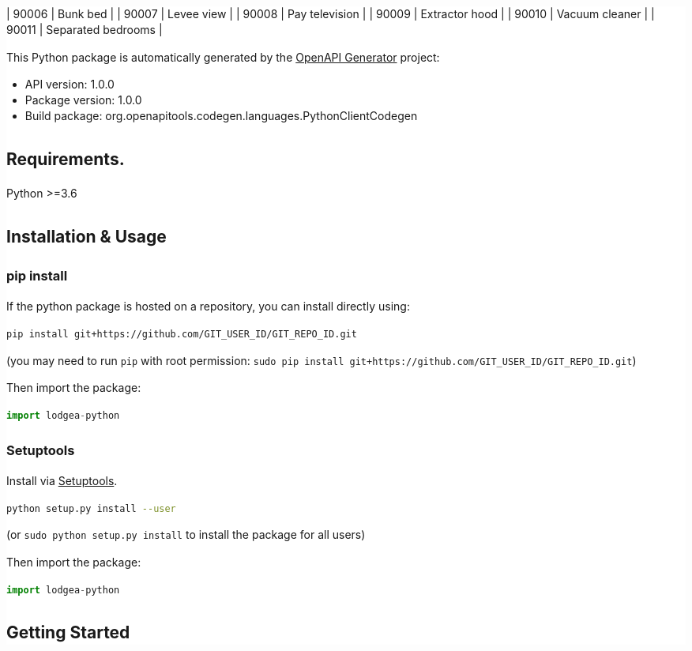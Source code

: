 | 90006 | Bunk bed                                                     |
| 90007 | Levee view                                                   |
| 90008 | Pay television                                               |
| 90009 | Extractor hood                                               |
| 90010 | Vacuum cleaner                                               |
| 90011 | Separated bedrooms                                           |

This Python package is automatically generated by the [OpenAPI Generator](https://openapi-generator.tech) project:

- API version: 1.0.0
- Package version: 1.0.0
- Build package: org.openapitools.codegen.languages.PythonClientCodegen

## Requirements.

Python >=3.6

## Installation & Usage
### pip install

If the python package is hosted on a repository, you can install directly using:

```sh
pip install git+https://github.com/GIT_USER_ID/GIT_REPO_ID.git
```
(you may need to run `pip` with root permission: `sudo pip install git+https://github.com/GIT_USER_ID/GIT_REPO_ID.git`)

Then import the package:
```python
import lodgea-python
```

### Setuptools

Install via [Setuptools](http://pypi.python.org/pypi/setuptools).

```sh
python setup.py install --user
```
(or `sudo python setup.py install` to install the package for all users)

Then import the package:
```python
import lodgea-python
```

## Getting Started
